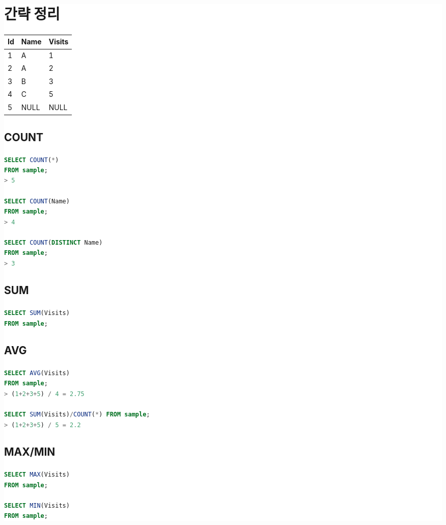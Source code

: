 # 간략 정리

Id|Name|Visits
---|---|---
1|A|1
2|A|2
3|B|3
4|C|5
5|NULL|NULL

## COUNT

```sql
SELECT COUNT(*)
FROM sample;
> 5

SELECT COUNT(Name)
FROM sample;
> 4

SELECT COUNT(DISTINCT Name)
FROM sample;
> 3
```

## SUM

```sql
SELECT SUM(Visits)
FROM sample;
```

## AVG

```sql
SELECT AVG(Visits)
FROM sample;
> (1+2+3+5) / 4 = 2.75

SELECT SUM(Visits)/COUNT(*) FROM sample;
> (1+2+3+5) / 5 = 2.2
```

## MAX/MIN
```sql
SELECT MAX(Visits)
FROM sample;

SELECT MIN(Visits)
FROM sample;
```
